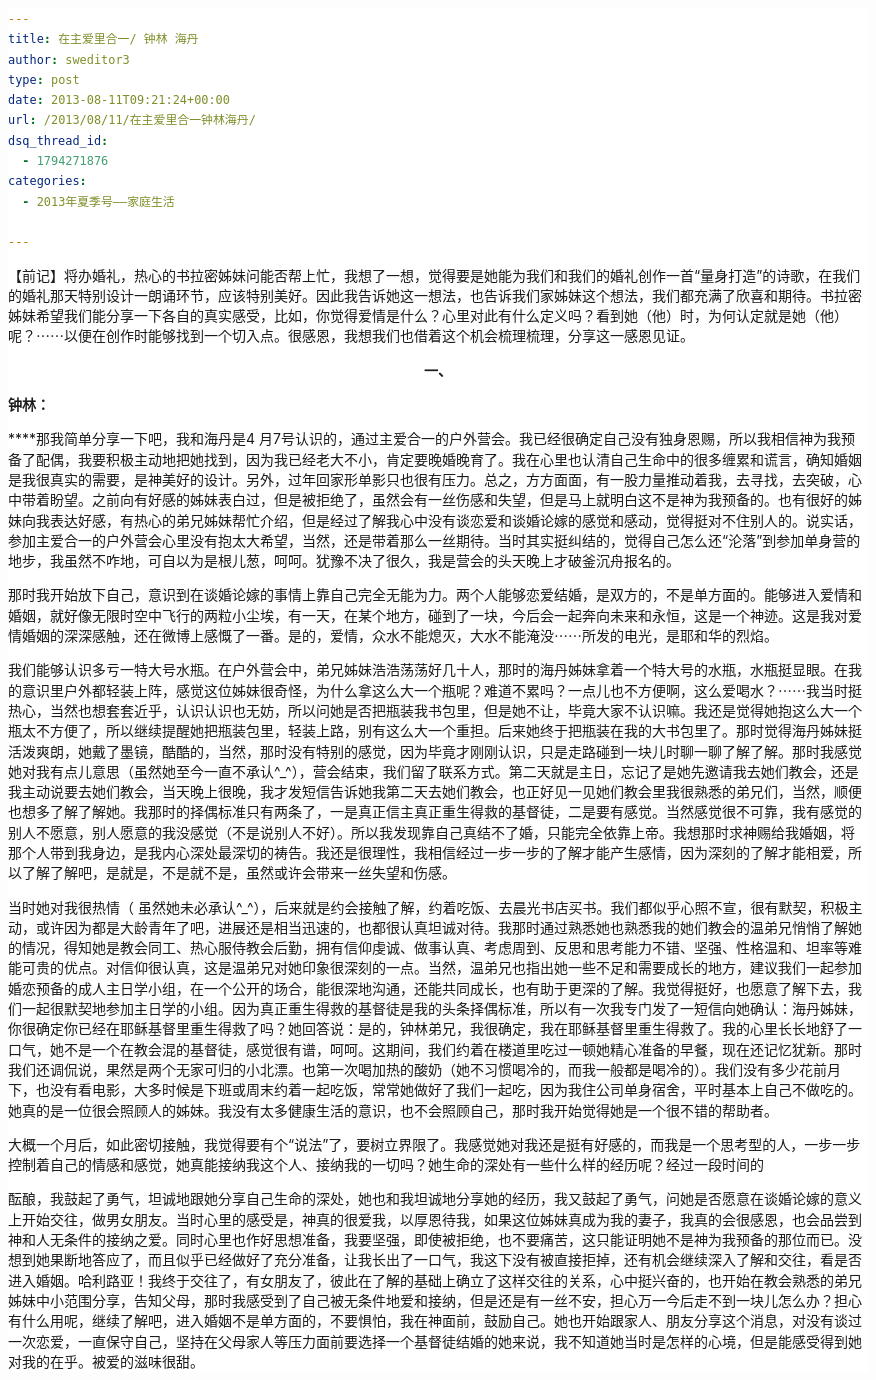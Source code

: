 ```yaml
---
title: 在主爱里合一/ 钟林 海丹
author: sweditor3
type: post
date: 2013-08-11T09:21:24+00:00
url: /2013/08/11/在主爱里合一钟林海丹/
dsq_thread_id:
  - 1794271876
categories:
  - 2013年夏季号——家庭生活

---
```

【前记】将办婚礼，热心的书拉密姊妹问能否帮上忙，我想了一想，觉得要是她能为我们和我们的婚礼创作一首“量身打造”的诗歌，在我们的婚礼那天特别设计一朗诵环节，应该特别美好。因此我告诉她这一想法，也告诉我们家姊妹这个想法，我们都充满了欣喜和期待。书拉密姊妹希望我们能分享一下各自的真实感受，比如，你觉得爱情是什么？心里对此有什么定义吗？看到她（他）时，为何认定就是她（他）呢？⋯⋯以便在创作时能够找到一个切入点。很感恩，我想我们也借着这个机会梳理梳理，分享这一感恩见证。

<p style="text-align: center;">
  <strong>一、</strong>
</p>

**钟林：**

****那我简单分享一下吧，我和海丹是4 月7号认识的，通过主爱合一的户外营会。我已经很确定自己没有独身恩赐，所以我相信神为我预备了配偶，我要积极主动地把她找到，因为我已经老大不小，肯定要晚婚晚育了。我在心里也认清自己生命中的很多缠累和谎言，确知婚姻是我很真实的需要，是神美好的设计。另外，过年回家形单影只也很有压力。总之，方方面面，有一股力量推动着我，去寻找，去突破，心中带着盼望。之前向有好感的姊妹表白过，但是被拒绝了，虽然会有一丝伤感和失望，但是马上就明白这不是神为我预备的。也有很好的姊妹向我表达好感，有热心的弟兄姊妹帮忙介绍，但是经过了解我心中没有谈恋爱和谈婚论嫁的感觉和感动，觉得挺对不住别人的。说实话，参加主爱合一的户外营会心里没有抱太大希望，当然，还是带着那么一丝期待。当时其实挺纠结的，觉得自己怎么还“沦落”到参加单身营的地步，我虽然不咋地，可自以为是根儿葱，呵呵。犹豫不决了很久，我是营会的头天晚上才破釜沉舟报名的。

那时我开始放下自己，意识到在谈婚论嫁的事情上靠自己完全无能为力。两个人能够恋爱结婚，是双方的，不是单方面的。能够进入爱情和婚姻，就好像无限时空中飞行的两粒小尘埃，有一天，在某个地方，碰到了一块，今后会一起奔向未来和永恒，这是一个神迹。这是我对爱情婚姻的深深感触，还在微博上感慨了一番。是的，爱情，众水不能熄灭，大水不能淹没⋯⋯所发的电光，是耶和华的烈焰。

我们能够认识多亏一特大号水瓶。在户外营会中，弟兄姊妹浩浩荡荡好几十人，那时的海丹姊妹拿着一个特大号的水瓶，水瓶挺显眼。在我的意识里户外都轻装上阵，感觉这位姊妹很奇怪，为什么拿这么大一个瓶呢？难道不累吗？一点儿也不方便啊，这么爱喝水？⋯⋯我当时挺热心，当然也想套套近乎，认识认识也无妨，所以问她是否把瓶装我书包里，但是她不让，毕竟大家不认识嘛。我还是觉得她抱这么大一个瓶太不方便了，所以继续提醒她把瓶装包里，轻装上路，别有这么大一个重担。后来她终于把瓶装在我的大书包里了。那时觉得海丹姊妹挺活泼爽朗，她戴了墨镜，酷酷的，当然，那时没有特别的感觉，因为毕竟才刚刚认识，只是走路碰到一块儿时聊一聊了解了解。那时我感觉她对我有点儿意思（虽然她至今一直不承认^_^），营会结束，我们留了联系方式。第二天就是主日，忘记了是她先邀请我去她们教会，还是我主动说要去她们教会，当天晚上很晚，我才发短信告诉她我第二天去她们教会，也正好见一见她们教会里我很熟悉的弟兄们，当然，顺便也想多了解了解她。我那时的择偶标准只有两条了，一是真正信主真正重生得救的基督徒，二是要有感觉。当然感觉很不可靠，我有感觉的别人不愿意，别人愿意的我没感觉（不是说别人不好）。所以我发现靠自己真结不了婚，只能完全依靠上帝。我想那时求神赐给我婚姻，将那个人带到我身边，是我内心深处最深切的祷告。我还是很理性，我相信经过一步一步的了解才能产生感情，因为深刻的了解才能相爱，所以了解了解吧，是就是，不是就不是，虽然或许会带来一丝失望和伤感。

当时她对我很热情（ 虽然她未必承认^_^），后来就是约会接触了解，约着吃饭、去晨光书店买书。我们都似乎心照不宣，很有默契，积极主动，或许因为都是大龄青年了吧，进展还是相当迅速的，也都很认真坦诚对待。我那时通过熟悉她也熟悉我的她们教会的温弟兄悄悄了解她的情况，得知她是教会同工、热心服侍教会后勤，拥有信仰虔诚、做事认真、考虑周到、反思和思考能力不错、坚强、性格温和、坦率等难能可贵的优点。对信仰很认真，这是温弟兄对她印象很深刻的一点。当然，温弟兄也指出她一些不足和需要成长的地方，建议我们一起参加婚恋预备的成人主日学小组，在一个公开的场合，能很深地沟通，还能共同成长，也有助于更深的了解。我觉得挺好，也愿意了解下去，我们一起很默契地参加主日学的小组。因为真正重生得救的基督徒是我的头条择偶标准，所以有一次我专门发了一短信向她确认：海丹姊妹，你很确定你已经在耶稣基督里重生得救了吗？她回答说：是的，钟林弟兄，我很确定，我在耶稣基督里重生得救了。我的心里长长地舒了一口气，她不是一个在教会混的基督徒，感觉很有谱，呵呵。这期间，我们约着在楼道里吃过一顿她精心准备的早餐，现在还记忆犹新。那时我们还调侃说，果然是两个无家可归的小北漂。也第一次喝加热的酸奶（她不习惯喝冷的，而我一般都是喝冷的）。我们没有多少花前月下，也没有看电影，大多时候是下班或周末约着一起吃饭，常常她做好了我们一起吃，因为我住公司单身宿舍，平时基本上自己不做吃的。她真的是一位很会照顾人的姊妹。我没有太多健康生活的意识，也不会照顾自己，那时我开始觉得她是一个很不错的帮助者。

大概一个月后，如此密切接触，我觉得要有个“说法”了，要树立界限了。我感觉她对我还是挺有好感的，而我是一个思考型的人，一步一步控制着自己的情感和感觉，她真能接纳我这个人、接纳我的一切吗？她生命的深处有一些什么样的经历呢？经过一段时间的
  
酝酿，我鼓起了勇气，坦诚地跟她分享自己生命的深处，她也和我坦诚地分享她的经历，我又鼓起了勇气，问她是否愿意在谈婚论嫁的意义上开始交往，做男女朋友。当时心里的感受是，神真的很爱我，以厚恩待我，如果这位姊妹真成为我的妻子，我真的会很感恩，也会品尝到神和人无条件的接纳之爱。同时心里也作好思想准备，我要坚强，即使被拒绝，也不要痛苦，这只能证明她不是神为我预备的那位而已。没想到她果断地答应了，而且似乎已经做好了充分准备，让我长出了一口气，我这下没有被直接拒掉，还有机会继续深入了解和交往，看是否进入婚姻。哈利路亚！我终于交往了，有女朋友了，彼此在了解的基础上确立了这样交往的关系，心中挺兴奋的，也开始在教会熟悉的弟兄姊妹中小范围分享，告知父母，那时我感受到了自己被无条件地爱和接纳，但是还是有一丝不安，担心万一今后走不到一块儿怎么办？担心有什么用呢，继续了解吧，进入婚姻不是单方面的，不要惧怕，我在神面前，鼓励自己。她也开始跟家人、朋友分享这个消息，对没有谈过一次恋爱，一直保守自己，坚持在父母家人等压力面前要选择一个基督徒结婚的她来说，我不知道她当时是怎样的心境，但是能感受得到她对我的在乎。被爱的滋味很甜。
